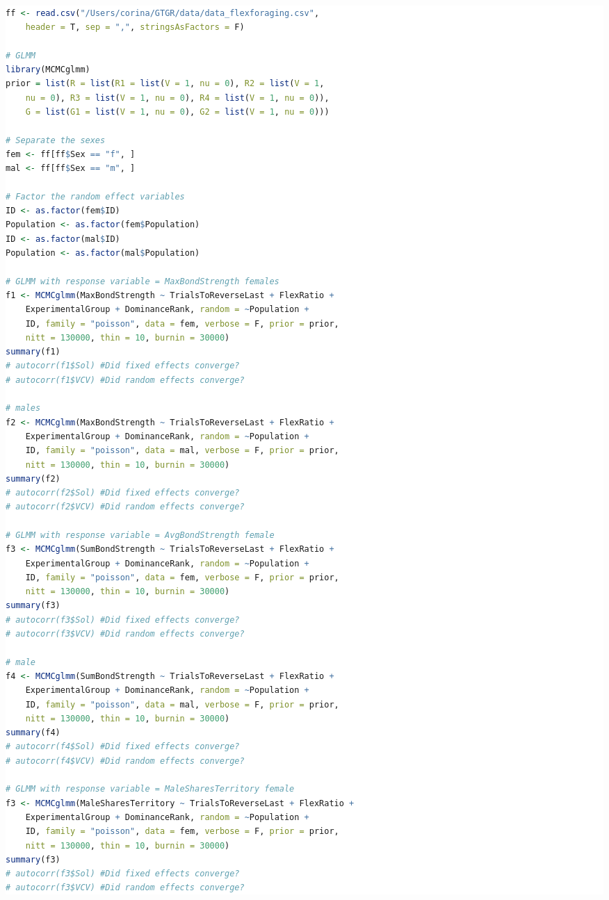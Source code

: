 ``` r
ff <- read.csv("/Users/corina/GTGR/data/data_flexforaging.csv", 
    header = T, sep = ",", stringsAsFactors = F)

# GLMM
library(MCMCglmm)
prior = list(R = list(R1 = list(V = 1, nu = 0), R2 = list(V = 1, 
    nu = 0), R3 = list(V = 1, nu = 0), R4 = list(V = 1, nu = 0)), 
    G = list(G1 = list(V = 1, nu = 0), G2 = list(V = 1, nu = 0)))

# Separate the sexes
fem <- ff[ff$Sex == "f", ]
mal <- ff[ff$Sex == "m", ]

# Factor the random effect variables
ID <- as.factor(fem$ID)
Population <- as.factor(fem$Population)
ID <- as.factor(mal$ID)
Population <- as.factor(mal$Population)

# GLMM with response variable = MaxBondStrength females
f1 <- MCMCglmm(MaxBondStrength ~ TrialsToReverseLast + FlexRatio + 
    ExperimentalGroup + DominanceRank, random = ~Population + 
    ID, family = "poisson", data = fem, verbose = F, prior = prior, 
    nitt = 130000, thin = 10, burnin = 30000)
summary(f1)
# autocorr(f1$Sol) #Did fixed effects converge?
# autocorr(f1$VCV) #Did random effects converge?

# males
f2 <- MCMCglmm(MaxBondStrength ~ TrialsToReverseLast + FlexRatio + 
    ExperimentalGroup + DominanceRank, random = ~Population + 
    ID, family = "poisson", data = mal, verbose = F, prior = prior, 
    nitt = 130000, thin = 10, burnin = 30000)
summary(f2)
# autocorr(f2$Sol) #Did fixed effects converge?
# autocorr(f2$VCV) #Did random effects converge?

# GLMM with response variable = AvgBondStrength female
f3 <- MCMCglmm(SumBondStrength ~ TrialsToReverseLast + FlexRatio + 
    ExperimentalGroup + DominanceRank, random = ~Population + 
    ID, family = "poisson", data = fem, verbose = F, prior = prior, 
    nitt = 130000, thin = 10, burnin = 30000)
summary(f3)
# autocorr(f3$Sol) #Did fixed effects converge?
# autocorr(f3$VCV) #Did random effects converge?

# male
f4 <- MCMCglmm(SumBondStrength ~ TrialsToReverseLast + FlexRatio + 
    ExperimentalGroup + DominanceRank, random = ~Population + 
    ID, family = "poisson", data = mal, verbose = F, prior = prior, 
    nitt = 130000, thin = 10, burnin = 30000)
summary(f4)
# autocorr(f4$Sol) #Did fixed effects converge?
# autocorr(f4$VCV) #Did random effects converge?

# GLMM with response variable = MaleSharesTerritory female
f3 <- MCMCglmm(MaleSharesTerritory ~ TrialsToReverseLast + FlexRatio + 
    ExperimentalGroup + DominanceRank, random = ~Population + 
    ID, family = "poisson", data = fem, verbose = F, prior = prior, 
    nitt = 130000, thin = 10, burnin = 30000)
summary(f3)
# autocorr(f3$Sol) #Did fixed effects converge?
# autocorr(f3$VCV) #Did random effects converge?
```